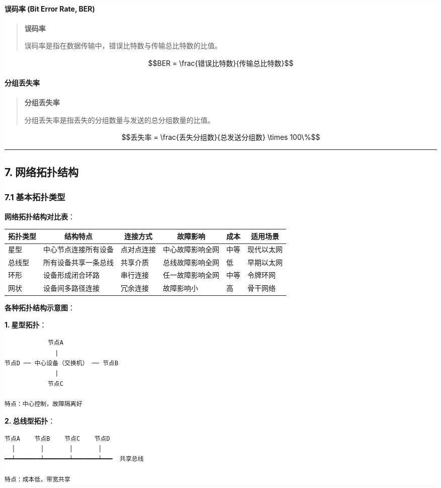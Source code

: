 #### 误码率 (Bit Error Rate, BER)

> **误码率**
> 
> 误码率是指在数据传输中，错误比特数与传输总比特数的比值。

$$BER = \frac{错误比特数}{传输总比特数}$$

#### 分组丢失率

> **分组丢失率**
> 
> 分组丢失率是指丢失的分组数量与发送的总分组数量的比值。

$$丢失率 = \frac{丢失分组数}{总发送分组数} \times 100\%$$

---

## 7. 网络拓扑结构

### 7.1 基本拓扑类型

**网络拓扑结构对比表**：

| 拓扑类型 | 结构特点 | 连接方式 | 故障影响 | 成本 | 适用场景 |
|----------|----------|----------|----------|------|----------|
| 星型 | 中心节点连接所有设备 | 点对点连接 | 中心故障影响全网 | 中等 | 现代以太网 |
| 总线型 | 所有设备共享一条总线 | 共享介质 | 总线故障影响全网 | 低 | 早期以太网 |
| 环形 | 设备形成闭合环路 | 串行连接 | 任一故障影响全网 | 中等 | 令牌环网 |
| 网状 | 设备间多路径连接 | 冗余连接 | 故障影响小 | 高 | 骨干网络 |

**各种拓扑结构示意图**：

**1. 星型拓扑**：
```
            节点A
              |
节点D ── 中心设备（交换机） ── 节点B
              |
            节点C

特点：中心控制，故障隔离好
```

**2. 总线型拓扑**：
```
节点A    节点B    节点C    节点D
  │       │       │       │
━━┷━━━━━━━┷━━━━━━━┷━━━━━━━┷━━━  共享总线

特点：成本低，带宽共享
```
